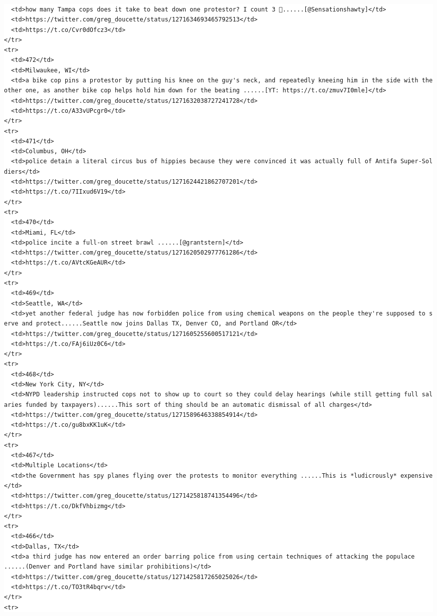       <td>how many Tampa cops does it take to beat down one protestor? I count 3 🤔......[@Sensationshawty]</td>
      <td>https://twitter.com/greg_doucette/status/1271634693465792513</td>
      <td>https://t.co/Cvr0dOfcz3</td>
    </tr>
    <tr>
      <td>472</td>
      <td>Milwaukee, WI</td>
      <td>a bike cop pins a protestor by putting his knee on the guy's neck, and repeatedly kneeing him in the side with the other one, as another bike cop helps hold him down for the beating ......[YT: https://t.co/zmuv7I0mle]</td>
      <td>https://twitter.com/greg_doucette/status/1271632038727241728</td>
      <td>https://t.co/A33vUPcgr0</td>
    </tr>
    <tr>
      <td>471</td>
      <td>Columbus, OH</td>
      <td>police detain a literal circus bus of hippies because they were convinced it was actually full of Antifa Super-Soldiers</td>
      <td>https://twitter.com/greg_doucette/status/1271624421862707201</td>
      <td>https://t.co/7IIxud6V19</td>
    </tr>
    <tr>
      <td>470</td>
      <td>Miami, FL</td>
      <td>police incite a full-on street brawl ......[@grantstern]</td>
      <td>https://twitter.com/greg_doucette/status/1271620502977761286</td>
      <td>https://t.co/AVtcKGeAUR</td>
    </tr>
    <tr>
      <td>469</td>
      <td>Seattle, WA</td>
      <td>yet another federal judge has now forbidden police from using chemical weapons on the people they're supposed to serve and protect......Seattle now joins Dallas TX, Denver CO, and Portland OR</td>
      <td>https://twitter.com/greg_doucette/status/1271605255600517121</td>
      <td>https://t.co/FAj6iUz0C6</td>
    </tr>
    <tr>
      <td>468</td>
      <td>New York City, NY</td>
      <td>NYPD leadership instructed cops not to show up to court so they could delay hearings (while still getting full salaries funded by taxpayers)......This sort of thing should be an automatic dismissal of all charges</td>
      <td>https://twitter.com/greg_doucette/status/1271589646338854914</td>
      <td>https://t.co/gu8bxKK1uK</td>
    </tr>
    <tr>
      <td>467</td>
      <td>Multiple Locations</td>
      <td>the Government has spy planes flying over the protests to monitor everything ......This is *ludicrously* expensive</td>
      <td>https://twitter.com/greg_doucette/status/1271425818741354496</td>
      <td>https://t.co/DkfVhbizmg</td>
    </tr>
    <tr>
      <td>466</td>
      <td>Dallas, TX</td>
      <td>a third judge has now entered an order barring police from using certain techniques of attacking the populace ......(Denver and Portland have similar prohibitions)</td>
      <td>https://twitter.com/greg_doucette/status/1271425817265025026</td>
      <td>https://t.co/TO3tR4bqrv</td>
    </tr>
    <tr>